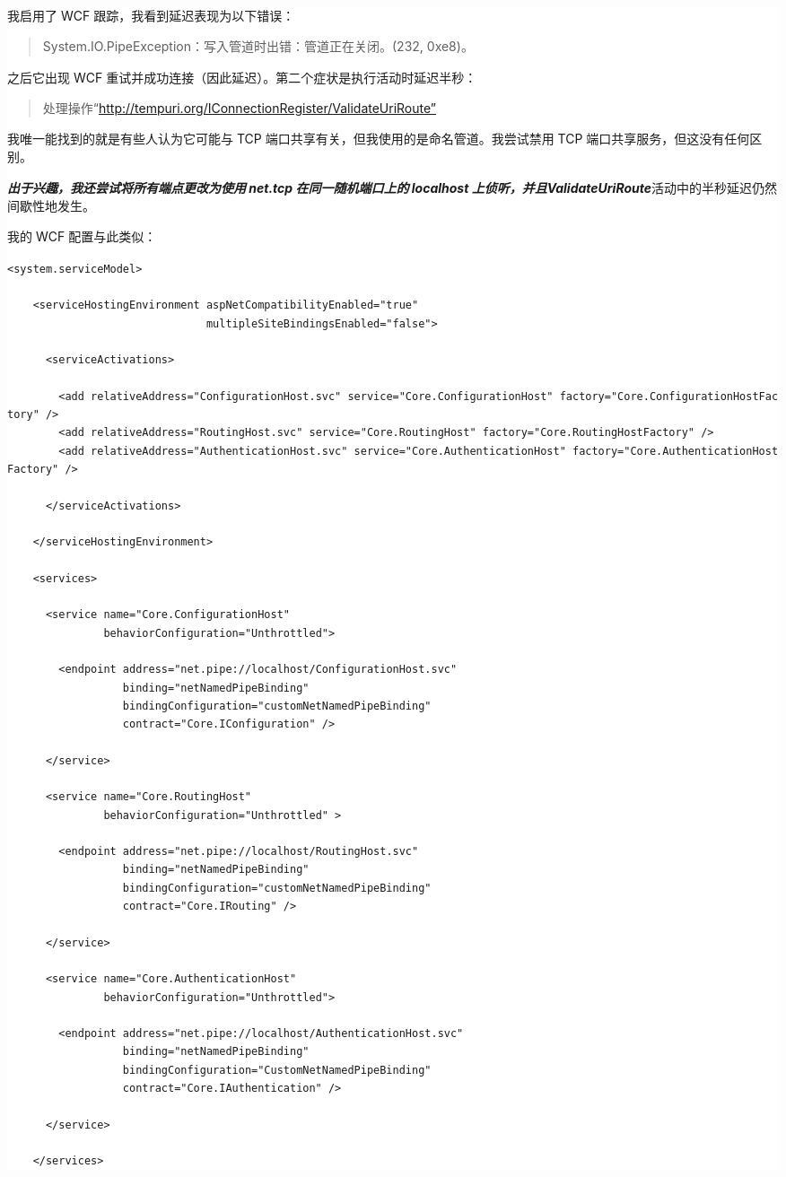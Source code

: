 我启用了 WCF 跟踪，我看到延迟表现为以下错误：

> System.IO.PipeException：写入管道时出错：管道正在关闭。(232, 0xe8)。

之后它出现 WCF 重试并成功连接（因此延迟）。第二个症状是执行活动时延迟半秒：

> 处理操作“http://tempuri.org/IConnectionRegister/ValidateUriRoute”

我唯一能找到的就是有些人认为它可能与 TCP 端口共享有关，但我使用的是命名管道。我尝试禁用 TCP 端口共享服务，但这没有任何区别。

***出于兴趣，我还尝试将所有端点更改为使用 net.tcp 在同一随机端口上的 localhost 上侦听，并且ValidateUriRoute***活动中的半秒延迟仍然间歇性地发生。

我的 WCF 配置与此类似：

```
<system.serviceModel>

    <serviceHostingEnvironment aspNetCompatibilityEnabled="true"
                               multipleSiteBindingsEnabled="false">

      <serviceActivations>

        <add relativeAddress="ConfigurationHost.svc" service="Core.ConfigurationHost" factory="Core.ConfigurationHostFactory" />
        <add relativeAddress="RoutingHost.svc" service="Core.RoutingHost" factory="Core.RoutingHostFactory" />
        <add relativeAddress="AuthenticationHost.svc" service="Core.AuthenticationHost" factory="Core.AuthenticationHostFactory" />

      </serviceActivations>

    </serviceHostingEnvironment>

    <services>

      <service name="Core.ConfigurationHost"
               behaviorConfiguration="Unthrottled">

        <endpoint address="net.pipe://localhost/ConfigurationHost.svc"
                  binding="netNamedPipeBinding"
                  bindingConfiguration="customNetNamedPipeBinding"
                  contract="Core.IConfiguration" />

      </service>

      <service name="Core.RoutingHost"
               behaviorConfiguration="Unthrottled" >

        <endpoint address="net.pipe://localhost/RoutingHost.svc"
                  binding="netNamedPipeBinding"
                  bindingConfiguration="customNetNamedPipeBinding"
                  contract="Core.IRouting" />

      </service>

      <service name="Core.AuthenticationHost"
               behaviorConfiguration="Unthrottled">

        <endpoint address="net.pipe://localhost/AuthenticationHost.svc"
                  binding="netNamedPipeBinding"
                  bindingConfiguration="CustomNetNamedPipeBinding"
                  contract="Core.IAuthentication" />

      </service>

    </services>

```